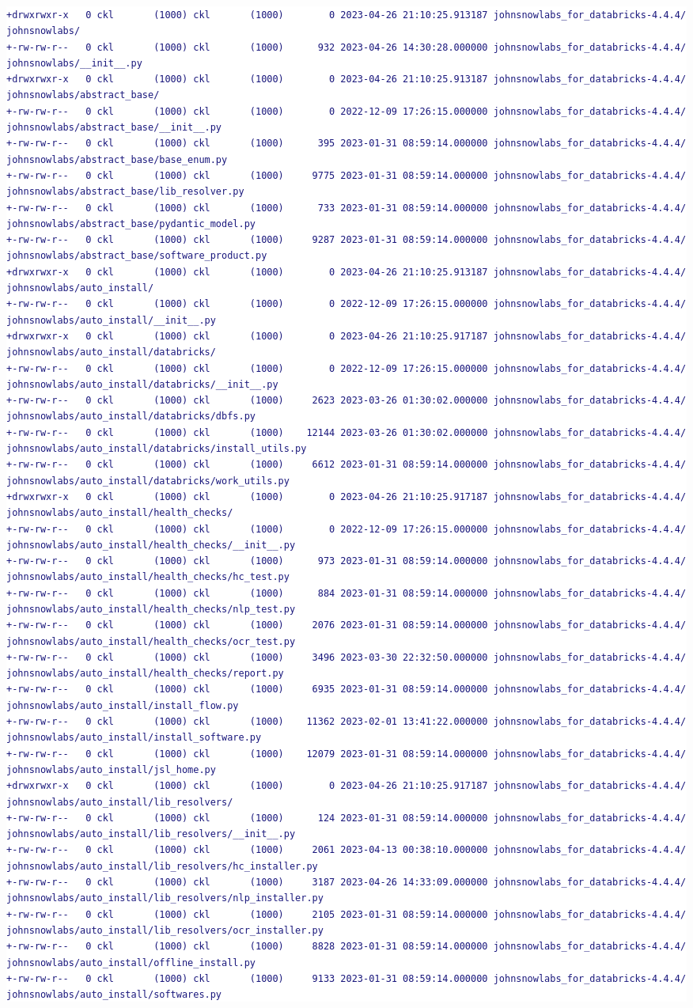 ```diff
+drwxrwxr-x   0 ckl       (1000) ckl       (1000)        0 2023-04-26 21:10:25.913187 johnsnowlabs_for_databricks-4.4.4/johnsnowlabs/
+-rw-rw-r--   0 ckl       (1000) ckl       (1000)      932 2023-04-26 14:30:28.000000 johnsnowlabs_for_databricks-4.4.4/johnsnowlabs/__init__.py
+drwxrwxr-x   0 ckl       (1000) ckl       (1000)        0 2023-04-26 21:10:25.913187 johnsnowlabs_for_databricks-4.4.4/johnsnowlabs/abstract_base/
+-rw-rw-r--   0 ckl       (1000) ckl       (1000)        0 2022-12-09 17:26:15.000000 johnsnowlabs_for_databricks-4.4.4/johnsnowlabs/abstract_base/__init__.py
+-rw-rw-r--   0 ckl       (1000) ckl       (1000)      395 2023-01-31 08:59:14.000000 johnsnowlabs_for_databricks-4.4.4/johnsnowlabs/abstract_base/base_enum.py
+-rw-rw-r--   0 ckl       (1000) ckl       (1000)     9775 2023-01-31 08:59:14.000000 johnsnowlabs_for_databricks-4.4.4/johnsnowlabs/abstract_base/lib_resolver.py
+-rw-rw-r--   0 ckl       (1000) ckl       (1000)      733 2023-01-31 08:59:14.000000 johnsnowlabs_for_databricks-4.4.4/johnsnowlabs/abstract_base/pydantic_model.py
+-rw-rw-r--   0 ckl       (1000) ckl       (1000)     9287 2023-01-31 08:59:14.000000 johnsnowlabs_for_databricks-4.4.4/johnsnowlabs/abstract_base/software_product.py
+drwxrwxr-x   0 ckl       (1000) ckl       (1000)        0 2023-04-26 21:10:25.913187 johnsnowlabs_for_databricks-4.4.4/johnsnowlabs/auto_install/
+-rw-rw-r--   0 ckl       (1000) ckl       (1000)        0 2022-12-09 17:26:15.000000 johnsnowlabs_for_databricks-4.4.4/johnsnowlabs/auto_install/__init__.py
+drwxrwxr-x   0 ckl       (1000) ckl       (1000)        0 2023-04-26 21:10:25.917187 johnsnowlabs_for_databricks-4.4.4/johnsnowlabs/auto_install/databricks/
+-rw-rw-r--   0 ckl       (1000) ckl       (1000)        0 2022-12-09 17:26:15.000000 johnsnowlabs_for_databricks-4.4.4/johnsnowlabs/auto_install/databricks/__init__.py
+-rw-rw-r--   0 ckl       (1000) ckl       (1000)     2623 2023-03-26 01:30:02.000000 johnsnowlabs_for_databricks-4.4.4/johnsnowlabs/auto_install/databricks/dbfs.py
+-rw-rw-r--   0 ckl       (1000) ckl       (1000)    12144 2023-03-26 01:30:02.000000 johnsnowlabs_for_databricks-4.4.4/johnsnowlabs/auto_install/databricks/install_utils.py
+-rw-rw-r--   0 ckl       (1000) ckl       (1000)     6612 2023-01-31 08:59:14.000000 johnsnowlabs_for_databricks-4.4.4/johnsnowlabs/auto_install/databricks/work_utils.py
+drwxrwxr-x   0 ckl       (1000) ckl       (1000)        0 2023-04-26 21:10:25.917187 johnsnowlabs_for_databricks-4.4.4/johnsnowlabs/auto_install/health_checks/
+-rw-rw-r--   0 ckl       (1000) ckl       (1000)        0 2022-12-09 17:26:15.000000 johnsnowlabs_for_databricks-4.4.4/johnsnowlabs/auto_install/health_checks/__init__.py
+-rw-rw-r--   0 ckl       (1000) ckl       (1000)      973 2023-01-31 08:59:14.000000 johnsnowlabs_for_databricks-4.4.4/johnsnowlabs/auto_install/health_checks/hc_test.py
+-rw-rw-r--   0 ckl       (1000) ckl       (1000)      884 2023-01-31 08:59:14.000000 johnsnowlabs_for_databricks-4.4.4/johnsnowlabs/auto_install/health_checks/nlp_test.py
+-rw-rw-r--   0 ckl       (1000) ckl       (1000)     2076 2023-01-31 08:59:14.000000 johnsnowlabs_for_databricks-4.4.4/johnsnowlabs/auto_install/health_checks/ocr_test.py
+-rw-rw-r--   0 ckl       (1000) ckl       (1000)     3496 2023-03-30 22:32:50.000000 johnsnowlabs_for_databricks-4.4.4/johnsnowlabs/auto_install/health_checks/report.py
+-rw-rw-r--   0 ckl       (1000) ckl       (1000)     6935 2023-01-31 08:59:14.000000 johnsnowlabs_for_databricks-4.4.4/johnsnowlabs/auto_install/install_flow.py
+-rw-rw-r--   0 ckl       (1000) ckl       (1000)    11362 2023-02-01 13:41:22.000000 johnsnowlabs_for_databricks-4.4.4/johnsnowlabs/auto_install/install_software.py
+-rw-rw-r--   0 ckl       (1000) ckl       (1000)    12079 2023-01-31 08:59:14.000000 johnsnowlabs_for_databricks-4.4.4/johnsnowlabs/auto_install/jsl_home.py
+drwxrwxr-x   0 ckl       (1000) ckl       (1000)        0 2023-04-26 21:10:25.917187 johnsnowlabs_for_databricks-4.4.4/johnsnowlabs/auto_install/lib_resolvers/
+-rw-rw-r--   0 ckl       (1000) ckl       (1000)      124 2023-01-31 08:59:14.000000 johnsnowlabs_for_databricks-4.4.4/johnsnowlabs/auto_install/lib_resolvers/__init__.py
+-rw-rw-r--   0 ckl       (1000) ckl       (1000)     2061 2023-04-13 00:38:10.000000 johnsnowlabs_for_databricks-4.4.4/johnsnowlabs/auto_install/lib_resolvers/hc_installer.py
+-rw-rw-r--   0 ckl       (1000) ckl       (1000)     3187 2023-04-26 14:33:09.000000 johnsnowlabs_for_databricks-4.4.4/johnsnowlabs/auto_install/lib_resolvers/nlp_installer.py
+-rw-rw-r--   0 ckl       (1000) ckl       (1000)     2105 2023-01-31 08:59:14.000000 johnsnowlabs_for_databricks-4.4.4/johnsnowlabs/auto_install/lib_resolvers/ocr_installer.py
+-rw-rw-r--   0 ckl       (1000) ckl       (1000)     8828 2023-01-31 08:59:14.000000 johnsnowlabs_for_databricks-4.4.4/johnsnowlabs/auto_install/offline_install.py
+-rw-rw-r--   0 ckl       (1000) ckl       (1000)     9133 2023-01-31 08:59:14.000000 johnsnowlabs_for_databricks-4.4.4/johnsnowlabs/auto_install/softwares.py
```